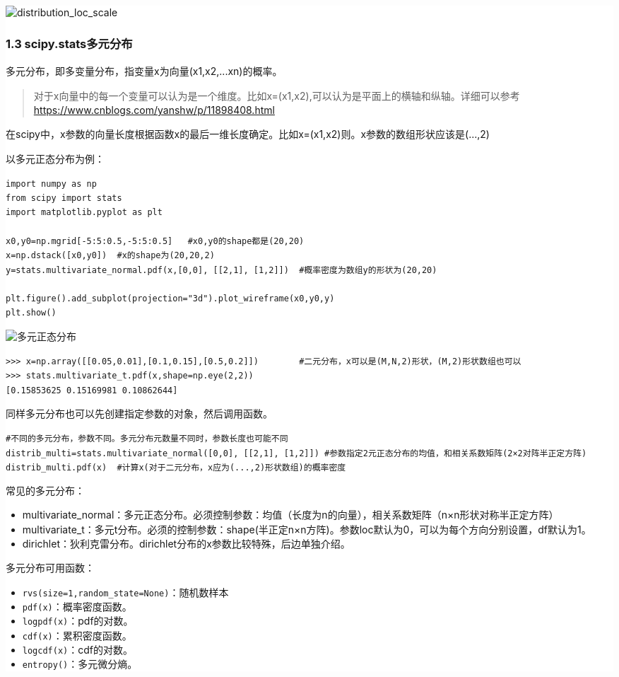 ![distribution_loc_scale]()

### 1.3 scipy.stats多元分布

多元分布，即多变量分布，指变量x为向量(x1,x2,...xn)的概率。



> 对于x向量中的每一个变量可以认为是一个维度。比如x=(x1,x2),可以认为是平面上的横轴和纵轴。详细可以参考<https://www.cnblogs.com/yanshw/p/11898408.html>

在scipy中，x参数的向量长度根据函数x的最后一维长度确定。比如x=(x1,x2)则。x参数的数组形状应该是(...,2)

以多元正态分布为例：

```
import numpy as np
from scipy import stats
import matplotlib.pyplot as plt

x0,y0=np.mgrid[-5:5:0.5,-5:5:0.5]   #x0,y0的shape都是(20,20)
x=np.dstack([x0,y0])  #x的shape为(20,20,2)
y=stats.multivariate_normal.pdf(x,[0,0], [[2,1], [1,2]])  #概率密度为数组y的形状为(20,20)

plt.figure().add_subplot(projection="3d").plot_wireframe(x0,y0,y)
plt.show()
```

![多元正态分布]()

```
>>> x=np.array([[0.05,0.01],[0.1,0.15],[0.5,0.2]])        #二元分布，x可以是(M,N,2)形状，(M,2)形状数组也可以
>>> stats.multivariate_t.pdf(x,shape=np.eye(2,2))
[0.15853625 0.15169981 0.10862644]
```


同样多元分布也可以先创建指定参数的对象，然后调用函数。

```
#不同的多元分布，参数不同。多元分布元数量不同时，参数长度也可能不同
distrib_multi=stats.multivariate_normal([0,0], [[2,1], [1,2]]) #参数指定2元正态分布的均值，和相关系数矩阵(2×2对阵半正定方阵)
distrib_multi.pdf(x)  #计算x(对于二元分布，x应为(...,2)形状数组)的概率密度
```

常见的多元分布：

+ multivariate_normal：多元正态分布。必须控制参数：均值（长度为n的向量），相关系数矩阵（n×n形状对称半正定方阵）
+ multivariate_t：多元t分布。必须的控制参数：shape(半正定n×n方阵)。参数loc默认为0，可以为每个方向分别设置，df默认为1。
+ dirichlet：狄利克雷分布。dirichlet分布的x参数比较特殊，后边单独介绍。


多元分布可用函数：

+ `rvs(size=1,random_state=None)`：随机数样本
+ `pdf(x)`：概率密度函数。
+ `logpdf(x)`：pdf的对数。
+ `cdf(x)`：累积密度函数。
+ `logcdf(x)`：cdf的对数。
+ `entropy()`：多元微分熵。
